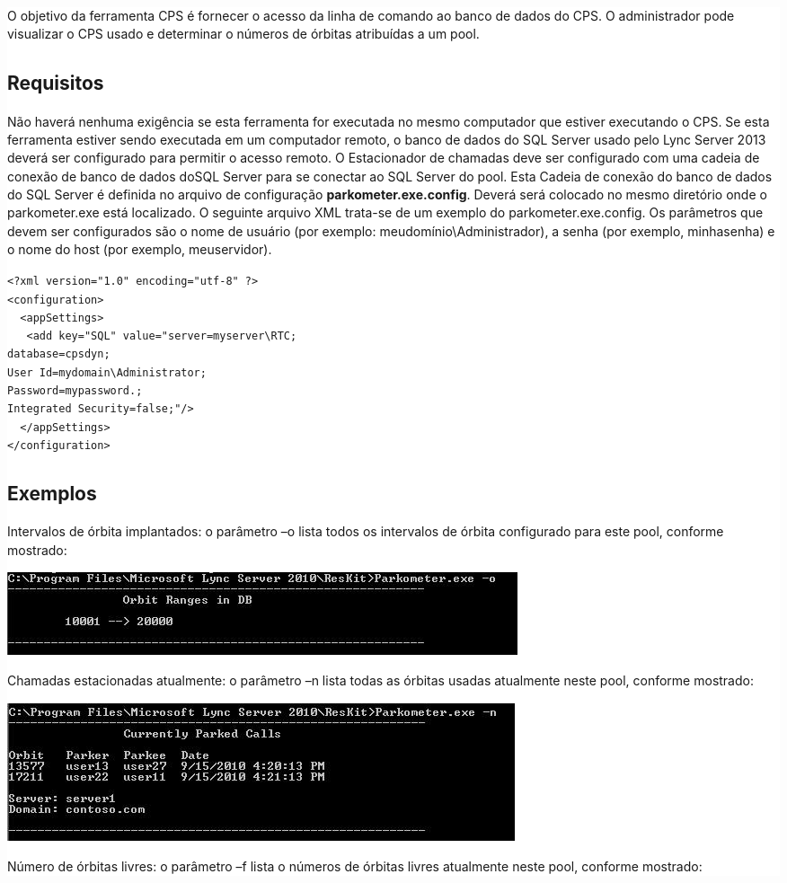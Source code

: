 O objetivo da ferramenta CPS é fornecer o acesso da linha de comando ao banco de dados do CPS. O administrador pode visualizar o CPS usado e determinar o números de órbitas atribuídas a um pool.

## Requisitos

Não haverá nenhuma exigência se esta ferramenta for executada no mesmo computador que estiver executando o CPS. Se esta ferramenta estiver sendo executada em um computador remoto, o banco de dados do SQL Server usado pelo Lync Server 2013 deverá ser configurado para permitir o acesso remoto. O Estacionador de chamadas deve ser configurado com uma cadeia de conexão de banco de dados doSQL Server para se conectar ao SQL Server do pool. Esta Cadeia de conexão do banco de dados do SQL Server é definida no arquivo de configuração **parkometer.exe.config**. Deverá será colocado no mesmo diretório onde o parkometer.exe está localizado. O seguinte arquivo XML trata-se de um exemplo do parkometer.exe.config. Os parâmetros que devem ser configurados são o nome de usuário (por exemplo: meudomínio\\Administrador), a senha (por exemplo, minhasenha) e o nome do host (por exemplo, meuservidor).

    <?xml version="1.0" encoding="utf-8" ?>
    <configuration>
      <appSettings>
       <add key="SQL" value="server=myserver\RTC;
    database=cpsdyn;
    User Id=mydomain\Administrator;
    Password=mypassword.;
    Integrated Security=false;"/>
      </appSettings>
    </configuration>

## Exemplos

Intervalos de órbita implantados: o parâmetro –o lista todos os intervalos de órbita configurado para este pool, conforme mostrado:

![Intervalos de órbitas no Estacionador de Chamadas.](images/JJ945604.9ede64cb-29d9-4782-a34b-b76c42fbdcad(OCS.15).jpg "Intervalos de órbitas no Estacionador de Chamadas.")

Chamadas estacionadas atualmente: o parâmetro –n lista todas as órbitas usadas atualmente neste pool, conforme mostrado:

![Chamadas estacionadas no momento no Estacionador de Chamadas.](images/JJ945604.07a7eec4-7999-4c92-93f0-95525b244b4c(OCS.15).jpg "Chamadas estacionadas no momento no Estacionador de Chamadas.")

Número de órbitas livres: o parâmetro –f lista o números de órbitas livres atualmente neste pool, conforme mostrado:
